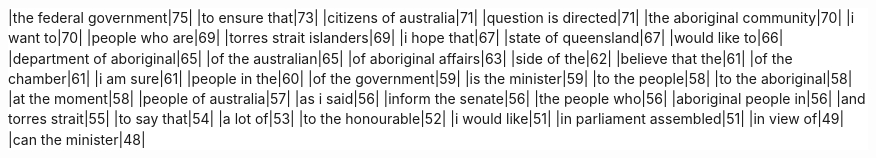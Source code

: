 |the federal government|75|
|to ensure that|73|
|citizens of australia|71|
|question is directed|71|
|the aboriginal community|70|
|i want to|70|
|people who are|69|
|torres strait islanders|69|
|i hope that|67|
|state of queensland|67|
|would like to|66|
|department of aboriginal|65|
|of the australian|65|
|of aboriginal affairs|63|
|side of the|62|
|believe that the|61|
|of the chamber|61|
|i am sure|61|
|people in the|60|
|of the government|59|
|is the minister|59|
|to the people|58|
|to the aboriginal|58|
|at the moment|58|
|people of australia|57|
|as i said|56|
|inform the senate|56|
|the people who|56|
|aboriginal people in|56|
|and torres strait|55|
|to say that|54|
|a lot of|53|
|to the honourable|52|
|i would like|51|
|in parliament assembled|51|
|in view of|49|
|can the minister|48|